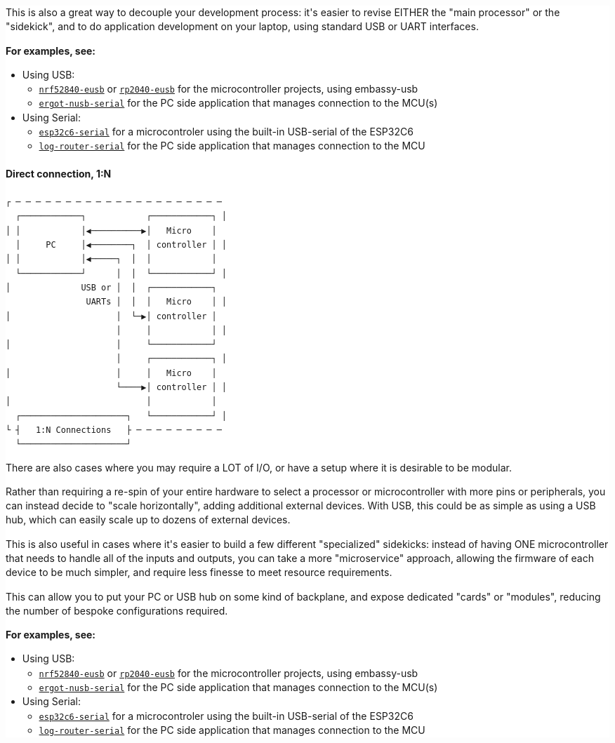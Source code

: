 This is also a great way to decouple your development process: it's easier to revise EITHER the "main processor" or the "sidekick", and to do application development on your laptop, using standard USB or UART interfaces.

**For examples, see:**

* Using USB:
  * [`nrf52840-eusb`] or [`rp2040-eusb`] for the microcontroller projects, using embassy-usb
  * [`ergot-nusb-serial`] for the PC side application that manages connection to the MCU(s)
* Using Serial:
  * [`esp32c6-serial`] for a microcontroler using the built-in USB-serial of the ESP32C6
  * [`log-router-serial`] for the PC side application that manages connection to the MCU

[`nrf52840-eusb`]: https://github.com/jamesmunns/ergot/tree/main/demos/nrf52840/nrf52840-eusb
[`rp2040-eusb`]: https://github.com/jamesmunns/ergot/tree/main/demos/rp2040/rp2040-eusb
[`esp32c6-serial`]: https://github.com/jamesmunns/ergot/tree/main/demos/esp32c6/esp32c6-serial
[`ergot-nusb-serial`]: https://github.com/jamesmunns/ergot/tree/main/demos/std/ergot-nusb-router
[`log-router-serial`]: https://github.com/jamesmunns/ergot/tree/main/demos/std/log-router-serial

#### Direct connection, 1:N

```text
┌ ─ ─ ─ ─ ─ ─ ─ ─ ─ ─ ─ ─ ─ ─ ─ ─ ─ ─ ─ ─ ─
  ┌────────────┐            ┌────────────┐ │
│ │            │◀──────────▶│   Micro    │
  │     PC     │◀────────┐  │ controller │ │
│ │            │◀─────┐  │  │            │
  └────────────┘      │  │  └────────────┘ │
│              USB or │  │  ┌────────────┐
                UARTs │  │  │   Micro    │ │
│                     │  └─▶│ controller │
                      │     │            │ │
│                     │     └────────────┘
                      │     ┌────────────┐ │
│                     │     │   Micro    │
                      └────▶│ controller │ │
│                           │            │
  ┌─────────────────────┐   └────────────┘ │
└ ┤   1:N Connections   ├ ─ ─ ─ ─ ─ ─ ─ ─ ─
  └─────────────────────┘
```

There are also cases where you may require a LOT of I/O, or have a setup where it is desirable to be modular.

Rather than requiring a re-spin of your entire hardware to select a processor or microcontroller with more pins or peripherals, you can instead decide to "scale horizontally", adding additional external devices. With USB, this could be as simple as using a USB hub, which can easily scale up to dozens of external devices.

This is also useful in cases where it's easier to build a few different "specialized" sidekicks: instead of having ONE microcontroller that needs to handle all of the inputs and outputs, you can take a more "microservice" approach, allowing the firmware of each device to be much simpler, and require less finesse to meet resource requirements.

This can allow you to put your PC or USB hub on some kind of backplane, and expose dedicated "cards" or "modules", reducing the number of bespoke configurations required.

**For examples, see:**

* Using USB:
  * [`nrf52840-eusb`] or [`rp2040-eusb`] for the microcontroller projects, using embassy-usb
  * [`ergot-nusb-serial`] for the PC side application that manages connection to the MCU(s)
* Using Serial:
  * [`esp32c6-serial`] for a microcontroler using the built-in USB-serial of the ESP32C6
  * [`log-router-serial`] for the PC side application that manages connection to the MCU


[`ergot-router`]: https://github.com/jamesmunns/ergot/tree/main/demos/std/ergot-router
[`ergot-client`]: https://github.com/jamesmunns/ergot/tree/main/demos/std/ergot-client
[`rp2040-serial-pair`]: https://github.com/jamesmunns/ergot/tree/main/demos/rp2040/rp2040-serial-pair